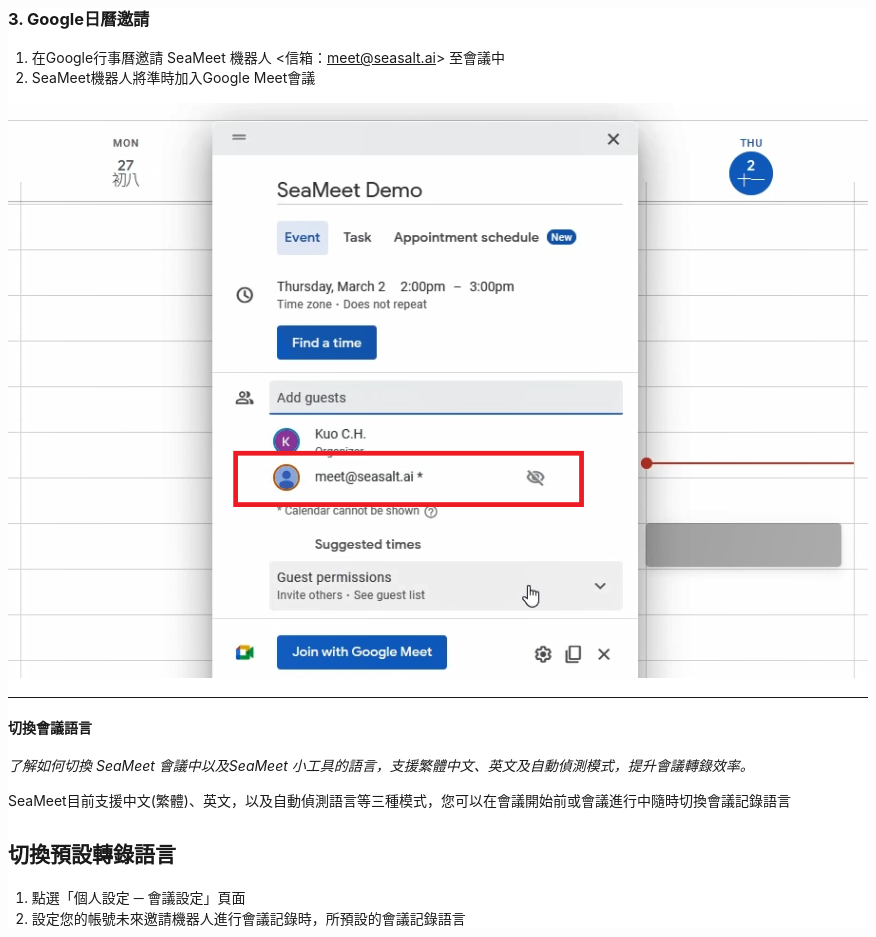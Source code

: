### 3. Google日曆邀請
1. 在Google行事曆邀請 SeaMeet 機器人 <信箱：meet@seasalt.ai> 至會議中
2. SeaMeet機器人將準時加入Google Meet會議

<center>
<img src="/images/seameet-zh/Google日曆邀請SeaMeet.png" alt="Google日曆邀請SeaMeet"/>
</center>

---


#### 切換會議語言





*了解如何切換 SeaMeet 會議中以及SeaMeet 小工具的語言，支援繁體中文、英文及自動偵測模式，提升會議轉錄效率。*


SeaMeet目前支援中文(繁體)、英文，以及自動偵測語言等三種模式，您可以在會議開始前或會議進行中隨時切換會議記錄語言


## 切換預設轉錄語言

1. 點選「個人設定 ─ 會議設定」頁面
2. 設定您的帳號未來邀請機器人進行會議記錄時，所預設的會議記錄語言

